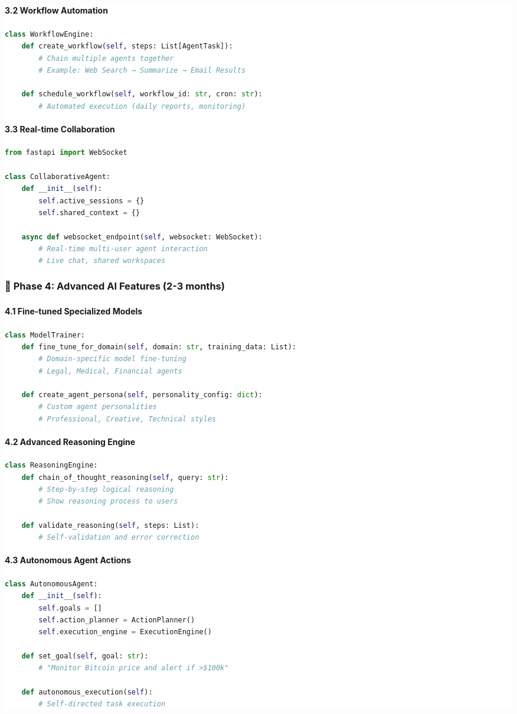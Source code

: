 #### **3.2 Workflow Automation**
```python
class WorkflowEngine:
    def create_workflow(self, steps: List[AgentTask]):
        # Chain multiple agents together
        # Example: Web Search → Summarize → Email Results
    
    def schedule_workflow(self, workflow_id: str, cron: str):
        # Automated execution (daily reports, monitoring)
```

#### **3.3 Real-time Collaboration**
```python
from fastapi import WebSocket

class CollaborativeAgent:
    def __init__(self):
        self.active_sessions = {}
        self.shared_context = {}
    
    async def websocket_endpoint(self, websocket: WebSocket):
        # Real-time multi-user agent interaction
        # Live chat, shared workspaces
```

### 🔬 **Phase 4: Advanced AI Features (2-3 months)**

#### **4.1 Fine-tuned Specialized Models**
```python
class ModelTrainer:
    def fine_tune_for_domain(self, domain: str, training_data: List):
        # Domain-specific model fine-tuning
        # Legal, Medical, Financial agents
    
    def create_agent_persona(self, personality_config: dict):
        # Custom agent personalities
        # Professional, Creative, Technical styles
```

#### **4.2 Advanced Reasoning Engine**
```python
class ReasoningEngine:
    def chain_of_thought_reasoning(self, query: str):
        # Step-by-step logical reasoning
        # Show reasoning process to users
    
    def validate_reasoning(self, steps: List):
        # Self-validation and error correction
```

#### **4.3 Autonomous Agent Actions**
```python
class AutonomousAgent:
    def __init__(self):
        self.goals = []
        self.action_planner = ActionPlanner()
        self.execution_engine = ExecutionEngine()
    
    def set_goal(self, goal: str):
        # "Monitor Bitcoin price and alert if >$100k"
    
    def autonomous_execution(self):
        # Self-directed task execution
```
